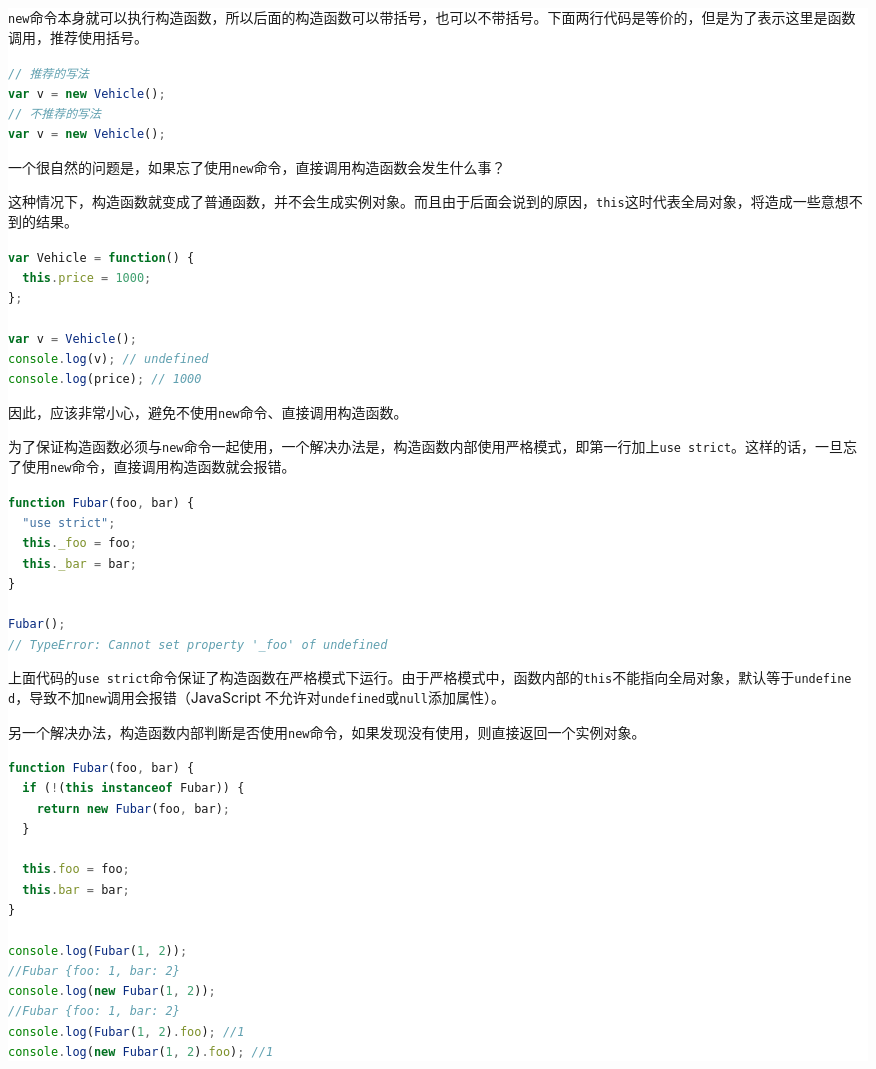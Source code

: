 `new`命令本身就可以执行构造函数，所以后面的构造函数可以带括号，也可以不带括号。下面两行代码是等价的，但是为了表示这里是函数调用，推荐使用括号。

```javascript
// 推荐的写法
var v = new Vehicle();
// 不推荐的写法
var v = new Vehicle();
```

一个很自然的问题是，如果忘了使用`new`命令，直接调用构造函数会发生什么事？

这种情况下，构造函数就变成了普通函数，并不会生成实例对象。而且由于后面会说到的原因，`this`这时代表全局对象，将造成一些意想不到的结果。

```javascript
var Vehicle = function() {
  this.price = 1000;
};

var v = Vehicle();
console.log(v); // undefined
console.log(price); // 1000
```

因此，应该非常小心，避免不使用`new`命令、直接调用构造函数。

为了保证构造函数必须与`new`命令一起使用，一个解决办法是，构造函数内部使用严格模式，即第一行加上`use strict`。这样的话，一旦忘了使用`new`命令，直接调用构造函数就会报错。

```javascript
function Fubar(foo, bar) {
  "use strict";
  this._foo = foo;
  this._bar = bar;
}

Fubar();
// TypeError: Cannot set property '_foo' of undefined
```

上面代码的`use strict`命令保证了构造函数在严格模式下运行。由于严格模式中，函数内部的`this`不能指向全局对象，默认等于`undefined`，导致不加`new`调用会报错（JavaScript 不允许对`undefined`或`null`添加属性）。

另一个解决办法，构造函数内部判断是否使用`new`命令，如果发现没有使用，则直接返回一个实例对象。

```javascript
function Fubar(foo, bar) {
  if (!(this instanceof Fubar)) {
    return new Fubar(foo, bar);
  }

  this.foo = foo;
  this.bar = bar;
}

console.log(Fubar(1, 2));
//Fubar {foo: 1, bar: 2}
console.log(new Fubar(1, 2));
//Fubar {foo: 1, bar: 2}
console.log(Fubar(1, 2).foo); //1
console.log(new Fubar(1, 2).foo); //1
```
